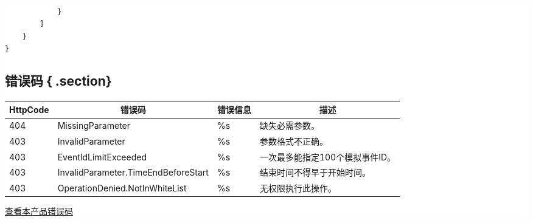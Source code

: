 ``` {#json_return_success_demo}
			}
		]
	}
}
```

## 错误码 { .section}

|HttpCode|错误码|错误信息|描述|
|--------|---|----|--|
|404|MissingParameter|%s|缺失必需参数。|
|403|InvalidParameter|%s|参数格式不正确。|
|403|EventIdLimitExceeded|%s|一次最多能指定100个模拟事件ID。|
|403|InvalidParameter.TimeEndBeforeStart|%s|结束时间不得早于开始时间。|
|403|OperationDenied.NotInWhiteList|%s|无权限执行此操作。|

[查看本产品错误码](https://error-center.aliyun.com/status/product/Ecs)

